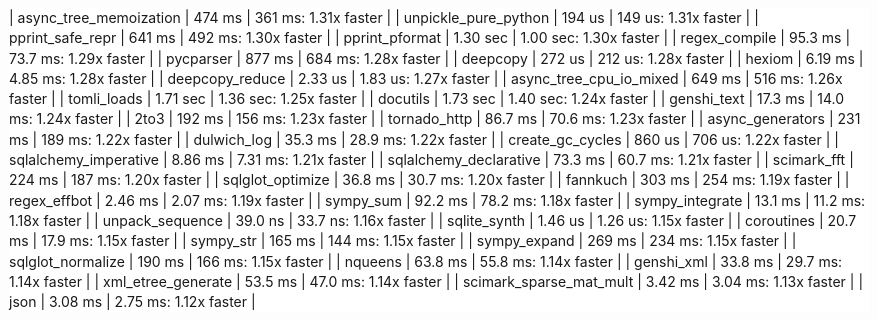 | async_tree_memoization  | 474 ms                                                 | 361 ms: 1.31x faster                                                  |
| unpickle_pure_python    | 194 us                                                 | 149 us: 1.31x faster                                                  |
| pprint_safe_repr        | 641 ms                                                 | 492 ms: 1.30x faster                                                  |
| pprint_pformat          | 1.30 sec                                               | 1.00 sec: 1.30x faster                                                |
| regex_compile           | 95.3 ms                                                | 73.7 ms: 1.29x faster                                                 |
| pycparser               | 877 ms                                                 | 684 ms: 1.28x faster                                                  |
| deepcopy                | 272 us                                                 | 212 us: 1.28x faster                                                  |
| hexiom                  | 6.19 ms                                                | 4.85 ms: 1.28x faster                                                 |
| deepcopy_reduce         | 2.33 us                                                | 1.83 us: 1.27x faster                                                 |
| async_tree_cpu_io_mixed | 649 ms                                                 | 516 ms: 1.26x faster                                                  |
| tomli_loads             | 1.71 sec                                               | 1.36 sec: 1.25x faster                                                |
| docutils                | 1.73 sec                                               | 1.40 sec: 1.24x faster                                                |
| genshi_text             | 17.3 ms                                                | 14.0 ms: 1.24x faster                                                 |
| 2to3                    | 192 ms                                                 | 156 ms: 1.23x faster                                                  |
| tornado_http            | 86.7 ms                                                | 70.6 ms: 1.23x faster                                                 |
| async_generators        | 231 ms                                                 | 189 ms: 1.22x faster                                                  |
| dulwich_log             | 35.3 ms                                                | 28.9 ms: 1.22x faster                                                 |
| create_gc_cycles        | 860 us                                                 | 706 us: 1.22x faster                                                  |
| sqlalchemy_imperative   | 8.86 ms                                                | 7.31 ms: 1.21x faster                                                 |
| sqlalchemy_declarative  | 73.3 ms                                                | 60.7 ms: 1.21x faster                                                 |
| scimark_fft             | 224 ms                                                 | 187 ms: 1.20x faster                                                  |
| sqlglot_optimize        | 36.8 ms                                                | 30.7 ms: 1.20x faster                                                 |
| fannkuch                | 303 ms                                                 | 254 ms: 1.19x faster                                                  |
| regex_effbot            | 2.46 ms                                                | 2.07 ms: 1.19x faster                                                 |
| sympy_sum               | 92.2 ms                                                | 78.2 ms: 1.18x faster                                                 |
| sympy_integrate         | 13.1 ms                                                | 11.2 ms: 1.18x faster                                                 |
| unpack_sequence         | 39.0 ns                                                | 33.7 ns: 1.16x faster                                                 |
| sqlite_synth            | 1.46 us                                                | 1.26 us: 1.15x faster                                                 |
| coroutines              | 20.7 ms                                                | 17.9 ms: 1.15x faster                                                 |
| sympy_str               | 165 ms                                                 | 144 ms: 1.15x faster                                                  |
| sympy_expand            | 269 ms                                                 | 234 ms: 1.15x faster                                                  |
| sqlglot_normalize       | 190 ms                                                 | 166 ms: 1.15x faster                                                  |
| nqueens                 | 63.8 ms                                                | 55.8 ms: 1.14x faster                                                 |
| genshi_xml              | 33.8 ms                                                | 29.7 ms: 1.14x faster                                                 |
| xml_etree_generate      | 53.5 ms                                                | 47.0 ms: 1.14x faster                                                 |
| scimark_sparse_mat_mult | 3.42 ms                                                | 3.04 ms: 1.13x faster                                                 |
| json                    | 3.08 ms                                                | 2.75 ms: 1.12x faster                                                 |